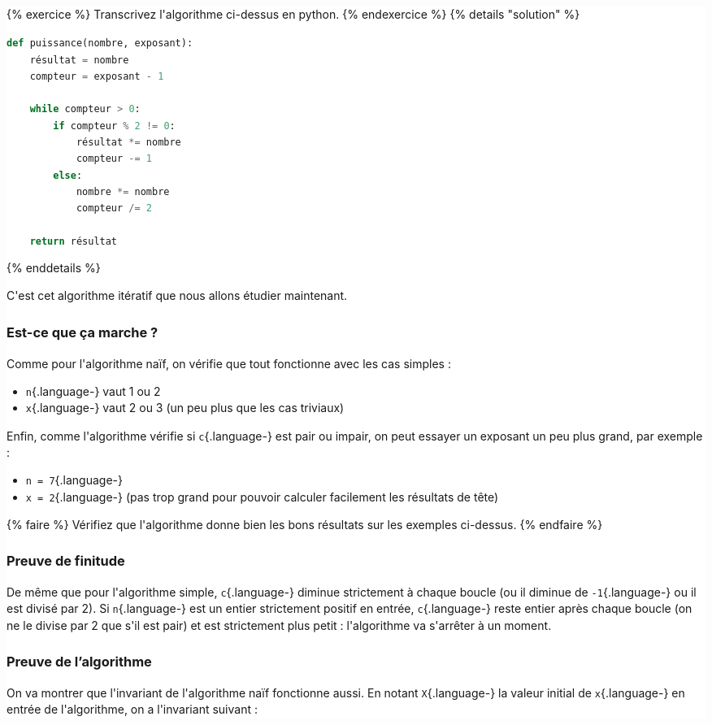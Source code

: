 ```text
```

{% exercice %}
Transcrivez l'algorithme ci-dessus en python.
{% endexercice %}
{% details "solution"  %}

```python
def puissance(nombre, exposant):
    résultat = nombre
    compteur = exposant - 1

    while compteur > 0:
        if compteur % 2 != 0:
            résultat *= nombre
            compteur -= 1
        else:
            nombre *= nombre
            compteur /= 2

    return résultat
```

{% enddetails %}

C'est cet algorithme itératif que nous allons étudier maintenant.

### <span id="marche-rapide"></span> Est-ce que ça marche ?

Comme pour l'algorithme naïf, on vérifie que tout fonctionne avec les cas simples :

* `n`{.language-} vaut 1 ou 2
* `x`{.language-} vaut 2 ou 3 (un peu plus que les cas triviaux)

Enfin, comme l'algorithme vérifie si `c`{.language-} est pair ou impair, on peut essayer un exposant un peu plus grand, par exemple :

* `n = 7`{.language-}
* `x = 2`{.language-} (pas trop grand pour pouvoir calculer facilement les résultats de tête)

{% faire %}
Vérifiez que l'algorithme donne bien les bons résultats sur les exemples ci-dessus.
{% endfaire %}

### <span id="finitude-rapide"></span> Preuve de finitude

De même que pour l'algorithme simple, `c`{.language-} diminue strictement à chaque boucle (ou il diminue de `-1`{.language-} ou il est divisé par 2). Si `n`{.language-} est un entier strictement positif en entrée, `c`{.language-} reste entier après chaque boucle (on ne le divise par 2 que s'il est pair) et est strictement plus petit : l'algorithme va s'arrêter à un moment.

### <span id="preuve-rapide"></span> Preuve de l’algorithme

On va montrer que l'invariant de l'algorithme naïf fonctionne aussi. En notant `X`{.language-} la valeur initial de `x`{.language-} en entrée de l'algorithme, on a l'invariant suivant :
